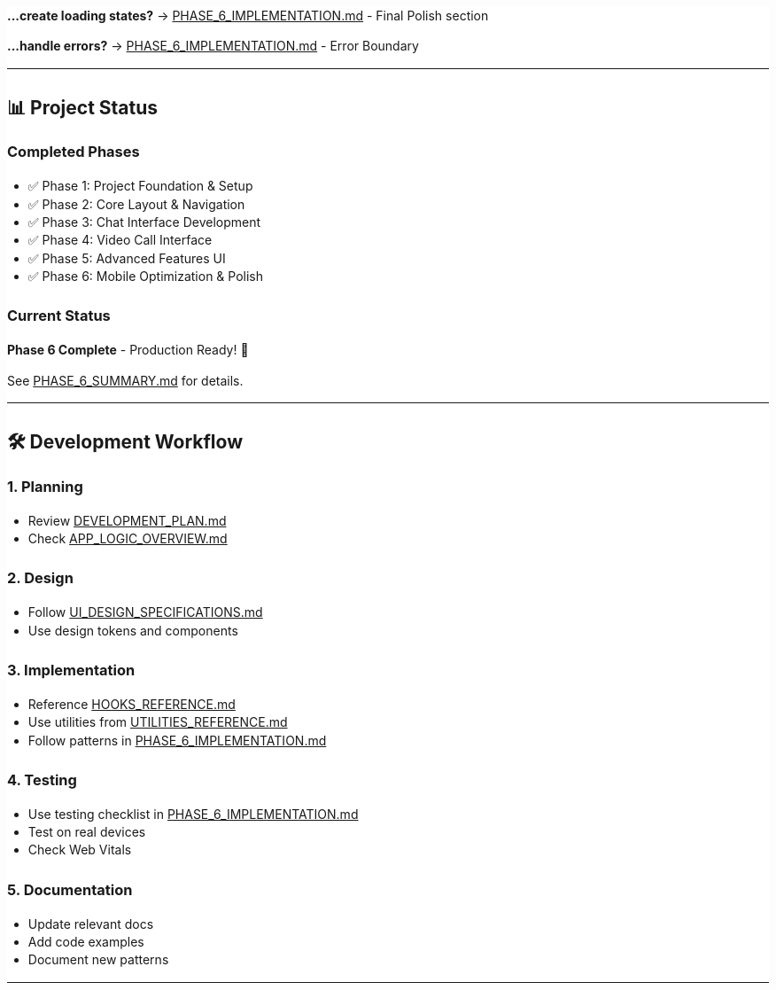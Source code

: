 **...create loading states?**
→ [PHASE_6_IMPLEMENTATION.md](./PHASE_6_IMPLEMENTATION.md) - Final Polish section

**...handle errors?**
→ [PHASE_6_IMPLEMENTATION.md](./PHASE_6_IMPLEMENTATION.md) - Error Boundary

---

## 📊 Project Status

### Completed Phases
- ✅ Phase 1: Project Foundation & Setup
- ✅ Phase 2: Core Layout & Navigation
- ✅ Phase 3: Chat Interface Development
- ✅ Phase 4: Video Call Interface
- ✅ Phase 5: Advanced Features UI
- ✅ Phase 6: Mobile Optimization & Polish

### Current Status
**Phase 6 Complete** - Production Ready! 🚀

See [PHASE_6_SUMMARY.md](./PHASE_6_SUMMARY.md) for details.

---

## 🛠️ Development Workflow

### 1. Planning
- Review [DEVELOPMENT_PLAN.md](./DEVELOPMENT_PLAN.md)
- Check [APP_LOGIC_OVERVIEW.md](./APP_LOGIC_OVERVIEW.md)

### 2. Design
- Follow [UI_DESIGN_SPECIFICATIONS.md](./UI_DESIGN_SPECIFICATIONS.md)
- Use design tokens and components

### 3. Implementation
- Reference [HOOKS_REFERENCE.md](./HOOKS_REFERENCE.md)
- Use utilities from [UTILITIES_REFERENCE.md](./UTILITIES_REFERENCE.md)
- Follow patterns in [PHASE_6_IMPLEMENTATION.md](./PHASE_6_IMPLEMENTATION.md)

### 4. Testing
- Use testing checklist in [PHASE_6_IMPLEMENTATION.md](./PHASE_6_IMPLEMENTATION.md)
- Test on real devices
- Check Web Vitals

### 5. Documentation
- Update relevant docs
- Add code examples
- Document new patterns

---